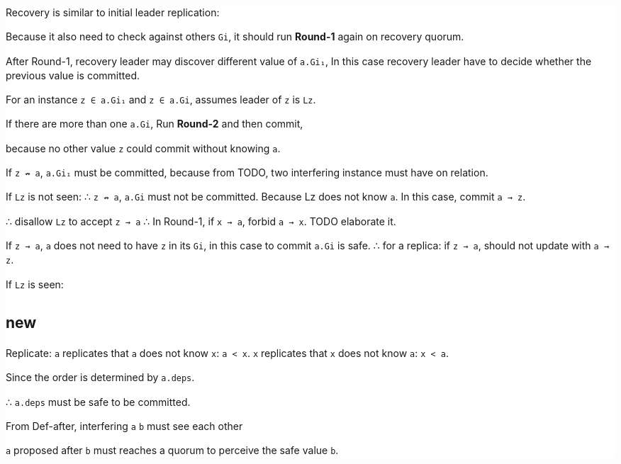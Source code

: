 
Recovery is similar to initial leader replication:

Because it also need to check against others `Gi`, it should
run **Round-1** again on recovery quorum.

After Round-1, recovery leader may discover different value of `a.Gi₁`,
In this case recovery leader have to decide whether the previous value is
committed.

For an instance `z ∈ a.Gi₁` and `z ∈ a.Gi`, assumes leader of `z` is `Lz`.


If there are more than one `a.Gi`,
Run **Round-2** and then commit,

because no other value `z` could
commit without knowing `a`.


If `z ↛ a`, `a.Gi₁` must be committed, because from TODO, two interfering
instance must have on relation.

If `Lz` is not seen:
∴ `z ↛ a`, `a.Gi` must not be committed. Because Lz does not know `a`.
In this case, commit `a → z`.

∴ disallow `Lz` to accept `z → a`
∴ In Round-1, if `x → a`, forbid `a → x`. TODO elaborate it.

If `z → a`, `a` does not need to have `z` in its `Gi`,
in this case to commit `a.Gi` is safe.
∴ for a replica: if `z → a`, should not update with `a → z`.


If `Lz` is seen:





## new

Replicate:
`a` replicates that `a` does not know `x`: `a < x`.
`x` replicates that `x` does not know `a`: `x < a`.











Since the order is determined by `a.deps`.

∴ `a.deps` must be safe to be committed.


From Def-after, interfering `a` `b` must see each other


`a` proposed after `b` must reaches a quorum to perceive the safe value `b`.
